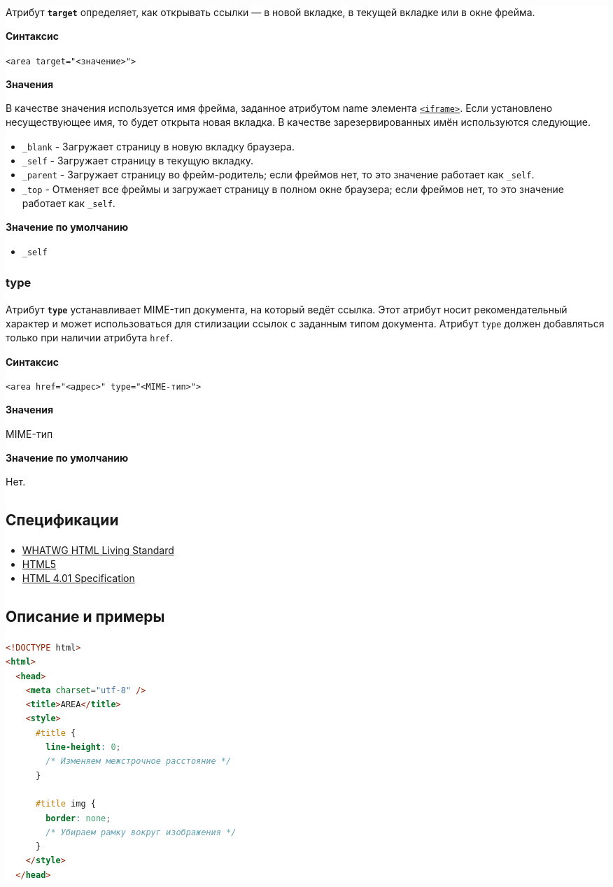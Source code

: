 Атрибут **`target`** определяет, как открывать ссылки — в новой вкладке, в текущей вкладке или в окне фрейма.

**Синтаксис**

    <area target="<значение>">

**Значения**

В качестве значения используется имя фрейма, заданное атрибутом name элемента [`<iframe>`](/html/iframe/). Если установлено несуществующее имя, то будет открыта новая вкладка. В качестве зарезервированных имён используются следующие.

- `_blank` - Загружает страницу в новую вкладку браузера.
- `_self` - Загружает страницу в текущую вкладку.
- `_parent` - Загружает страницу во фрейм-родитель; если фреймов нет, то это значение работает как `_self`.
- `_top` - Отменяет все фреймы и загружает страницу в полном окне браузера; если фреймов нет, то это значение работает как `_self`.

**Значение по умолчанию**

- `_self`

### type

Атрибут **`type`** устанавливает MIME-тип документа, на который ведёт ссылка. Этот атрибут носит рекомендательный характер и может использоваться для стилизации ссылок с заданным типом документа. Атрибут `type` должен добавляться только при наличии атрибута `href`.

**Синтаксис**

    <area href="<адрес>" type="<MIME-тип>">

**Значения**

MIME-тип

**Значение по умолчанию**

Нет.

## Спецификации

- [WHATWG HTML Living Standard](https://html.spec.whatwg.org/multipage/embedded-content.html#the-area-element)
- [HTML5](http://www.w3.org/TR/html5/embedded-content-0.html#the-area-element)
- [HTML 4.01 Specification](http://www.w3.org/TR/html401/struct/objects.html#h-13.6.1)

## Описание и примеры

```html
<!DOCTYPE html>
<html>
  <head>
    <meta charset="utf-8" />
    <title>AREA</title>
    <style>
      #title {
        line-height: 0;
        /* Изменяем межстрочное расстояние */
      }

      #title img {
        border: none;
        /* Убираем рамку вокруг изображения */
      }
    </style>
  </head>
```